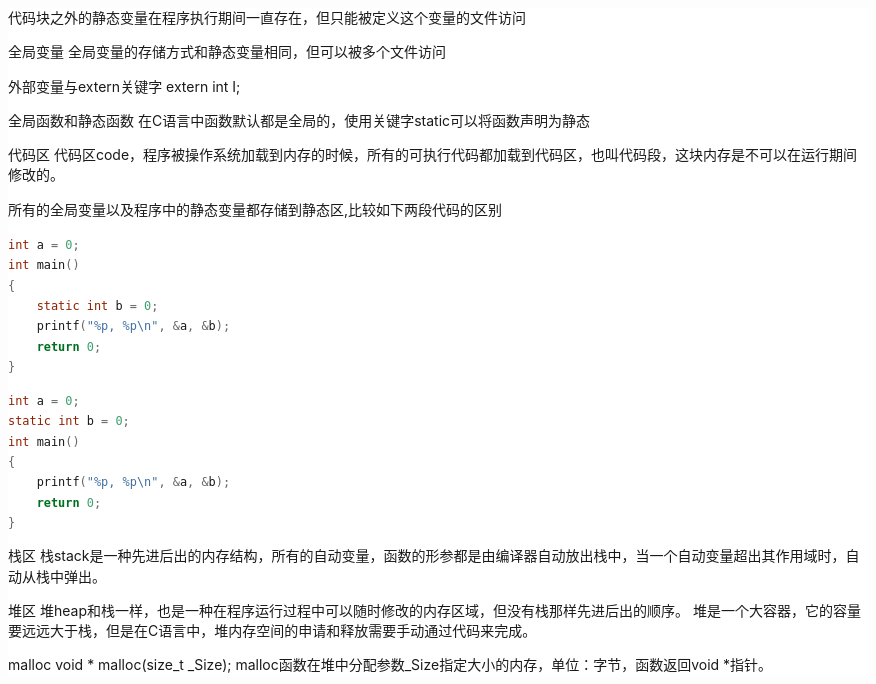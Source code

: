 代码块之外的静态变量在程序执行期间一直存在，但只能被定义这个变量的文件访问



全局变量
全局变量的存储方式和静态变量相同，但可以被多个文件访问



外部变量与extern关键字
extern int I;



全局函数和静态函数
在C语言中函数默认都是全局的，使用关键字static可以将函数声明为静态



代码区 
代码区code，程序被操作系统加载到内存的时候，所有的可执行代码都加载到代码区，也叫代码段，这块内存是不可以在运行期间修改的。





所有的全局变量以及程序中的静态变量都存储到静态区,比较如下两段代码的区别

```c
int a = 0;
int main()
{
	static int b = 0;
	printf("%p, %p\n", &a, &b);
	return 0;
}		
```
```c
int a = 0;
static int b = 0;
int main()
{
	printf("%p, %p\n", &a, &b);
	return 0;
}
```



栈区
栈stack是一种先进后出的内存结构，所有的自动变量，函数的形参都是由编译器自动放出栈中，当一个自动变量超出其作用域时，自动从栈中弹出。



堆区
堆heap和栈一样，也是一种在程序运行过程中可以随时修改的内存区域，但没有栈那样先进后出的顺序。
堆是一个大容器，它的容量要远远大于栈，但是在C语言中，堆内存空间的申请和释放需要手动通过代码来完成。



malloc
void * malloc(size_t _Size);
malloc函数在堆中分配参数_Size指定大小的内存，单位：字节，函数返回void *指针。
